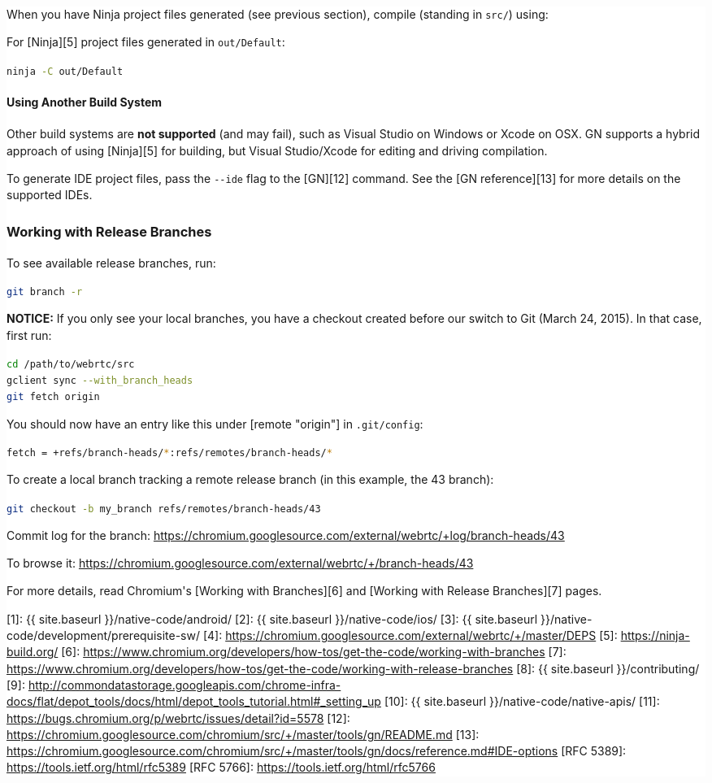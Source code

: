 When you have Ninja project files generated (see previous section), compile
(standing in `src/`) using:

For [Ninja][5] project files generated in `out/Default`:

~~~~~ bash
ninja -C out/Default
~~~~~


#### Using Another Build System

Other build systems are **not supported** (and may fail), such as Visual
Studio on Windows or Xcode on OSX. GN supports a hybrid approach of using
[Ninja][5] for building, but Visual Studio/Xcode for editing and driving
compilation.

To generate IDE project files, pass the `--ide` flag to the [GN][12] command.
See the [GN reference][13] for more details on the supported IDEs.


### Working with Release Branches

To see available release branches, run:

~~~~~ bash
git branch -r
~~~~~

**NOTICE:** If you only see your local branches, you have a checkout created
before our switch to Git (March 24, 2015). In that case, first run:

~~~~~ bash
cd /path/to/webrtc/src
gclient sync --with_branch_heads
git fetch origin
~~~~~

You should now have an entry like this under [remote "origin"] in
`.git/config`:

~~~~~ bash
fetch = +refs/branch-heads/*:refs/remotes/branch-heads/*
~~~~~

To create a local branch tracking a remote release branch (in this example,
the 43 branch):

~~~~~ bash
git checkout -b my_branch refs/remotes/branch-heads/43
~~~~~

Commit log for the branch:
<https://chromium.googlesource.com/external/webrtc/+log/branch-heads/43>

To browse it:
<https://chromium.googlesource.com/external/webrtc/+/branch-heads/43>

For more details, read Chromium's [Working with Branches][6] and
[Working with Release Branches][7] pages.


[1]: {{ site.baseurl }}/native-code/android/
[2]: {{ site.baseurl }}/native-code/ios/
[3]: {{ site.baseurl }}/native-code/development/prerequisite-sw/
[4]: https://chromium.googlesource.com/external/webrtc/+/master/DEPS
[5]: https://ninja-build.org/
[6]: https://www.chromium.org/developers/how-tos/get-the-code/working-with-branches
[7]: https://www.chromium.org/developers/how-tos/get-the-code/working-with-release-branches
[8]: {{ site.baseurl }}/contributing/
[9]: http://commondatastorage.googleapis.com/chrome-infra-docs/flat/depot_tools/docs/html/depot_tools_tutorial.html#_setting_up
[10]: {{ site.baseurl }}/native-code/native-apis/
[11]: https://bugs.chromium.org/p/webrtc/issues/detail?id=5578
[12]: https://chromium.googlesource.com/chromium/src/+/master/tools/gn/README.md
[13]: https://chromium.googlesource.com/chromium/src/+/master/tools/gn/docs/reference.md#IDE-options
[RFC 5389]: https://tools.ietf.org/html/rfc5389
[RFC 5766]: https://tools.ietf.org/html/rfc5766
